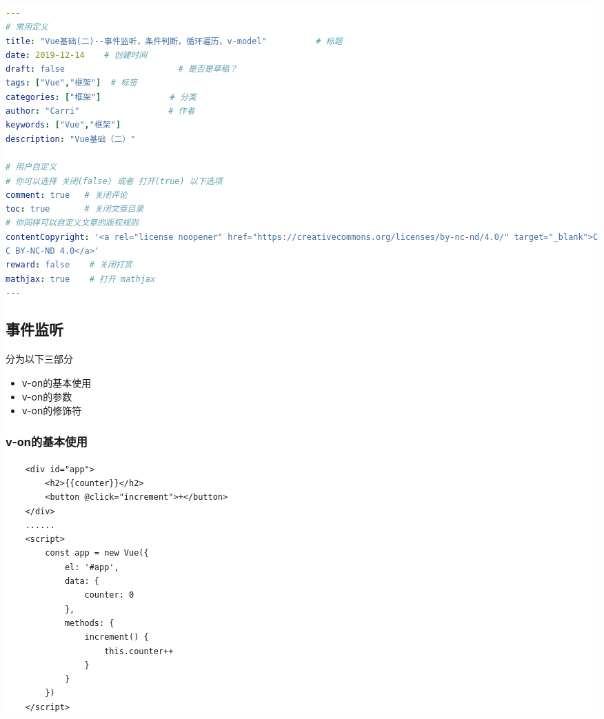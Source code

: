 ```yaml
---
# 常用定义
title: "Vue基础(二)--事件监听，条件判断，循环遍历，v-model"          # 标题
date: 2019-12-14    # 创建时间
draft: false                       # 是否是草稿？
tags: ["Vue","框架"]  # 标签
categories: ["框架"]              # 分类
author: "Carri"                  # 作者
keywords: ["Vue","框架"]
description: "Vue基础（二）"  

# 用户自定义
# 你可以选择 关闭(false) 或者 打开(true) 以下选项
comment: true   # 关闭评论
toc: true       # 关闭文章目录
# 你同样可以自定义文章的版权规则
contentCopyright: '<a rel="license noopener" href="https://creativecommons.org/licenses/by-nc-nd/4.0/" target="_blank">CC BY-NC-ND 4.0</a>'
reward: false	 # 关闭打赏
mathjax: true    # 打开 mathjax
---
```


## 事件监听
分为以下三部分

* v-on的基本使用
* v-on的参数
* v-on的修饰符

### v-on的基本使用

```
    <div id="app">
        <h2>{{counter}}</h2>
        <button @click="increment">+</button>
    </div>
    ......
    <script>
        const app = new Vue({
            el: '#app',
            data: {
                counter: 0
            },
            methods: {
                increment() {
                    this.counter++
                }
            }
        })
    </script>
```
